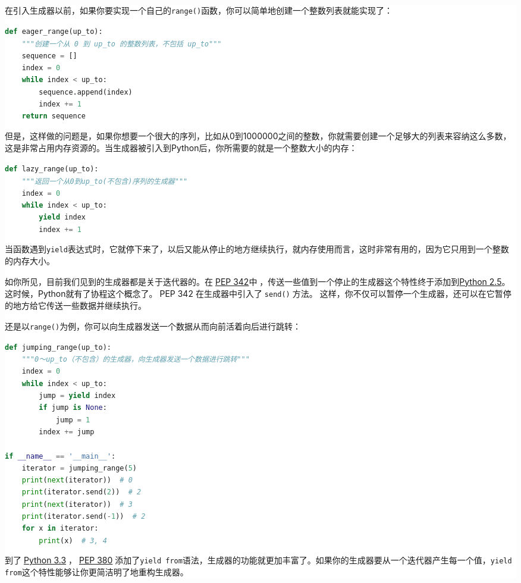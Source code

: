 在引入生成器以前，如果你要实现一个自己的`range()`函数，你可以简单地创建一个整数列表就能实现了：

```python
def eager_range(up_to):
    """创建一个从 0 到 up_to 的整数列表，不包括 up_to"""
    sequence = []
    index = 0
    while index < up_to:
        sequence.append(index)
        index += 1
    return sequence
```

但是，这样做的问题是，如果你想要一个很大的序列，比如从0到1000000之间的整数，你就需要创建一个足够大的列表来容纳这么多数，这是非常占用内存资源的。当生成器被引入到Python后，你所需要的就是一个整数大小的内存：

```python
def lazy_range(up_to):
    """返回一个从0到up_to(不包含)序列的生成器"""
    index = 0
    while index < up_to:
        yield index
        index += 1
```

当函数遇到`yield`表达式时，它就停下来了，以后又能从停止的地方继续执行，就内存使用而言，这时非常有用的，因为它只用到一个整数的内存大小。

如你所见，目前我们见到的生成器都是关于迭代器的。在 [PEP 342](https://www.python.org/dev/peps/pep-0342/)中 ，传送一些值到一个停止的生成器这个特性终于添加到[Python 2.5](https://docs.python.org/3/whatsnew/2.5.html)。这时候，Python就有了协程这个概念了。 PEP 342 在生成器中引入了 `send()` 方法。 这样，你不仅可以暂停一个生成器，还可以在它暂停的地方给它传送一些数据并继续执行。

还是以`range()`为例，你可以向生成器发送一个数据从而向前活着向后进行跳转：

```python
def jumping_range(up_to):
    """0～up_to（不包含）的生成器，向生成器发送一个数据进行跳转"""
    index = 0
    while index < up_to:
        jump = yield index
        if jump is None:
            jump = 1
        index += jump

if __name__ == '__main__':
    iterator = jumping_range(5)
    print(next(iterator))  # 0
    print(iterator.send(2))  # 2
    print(next(iterator))  # 3
    print(iterator.send(-1))  # 2
    for x in iterator:
        print(x)  # 3, 4
```

到了 [Python 3.3](https://docs.python.org/3/whatsnew/3.3.html) ， [PEP 380](https://www.python.org/dev/peps/pep-0380/) 添加了`yield from`语法，生成器的功能就更加丰富了。如果你的生成器要从一个迭代器产生每一个值，`yield from`这个特性能够让你更简洁明了地重构生成器。
